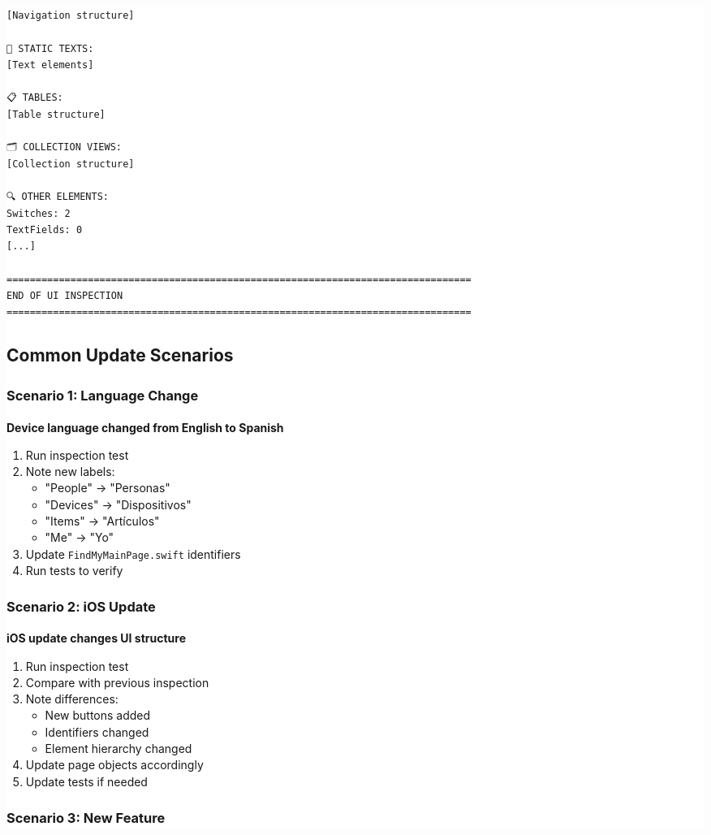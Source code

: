 ```
[Navigation structure]

📝 STATIC TEXTS:
[Text elements]

📋 TABLES:
[Table structure]

🗂️ COLLECTION VIEWS:
[Collection structure]

🔍 OTHER ELEMENTS:
Switches: 2
TextFields: 0
[...]

================================================================================
END OF UI INSPECTION
================================================================================
```

## Common Update Scenarios

### Scenario 1: Language Change

**Device language changed from English to Spanish**

1. Run inspection test
2. Note new labels:
   - "People" → "Personas"
   - "Devices" → "Dispositivos"
   - "Items" → "Artículos"
   - "Me" → "Yo"
3. Update `FindMyMainPage.swift` identifiers
4. Run tests to verify

### Scenario 2: iOS Update

**iOS update changes UI structure**

1. Run inspection test
2. Compare with previous inspection
3. Note differences:
   - New buttons added
   - Identifiers changed
   - Element hierarchy changed
4. Update page objects accordingly
5. Update tests if needed

### Scenario 3: New Feature
